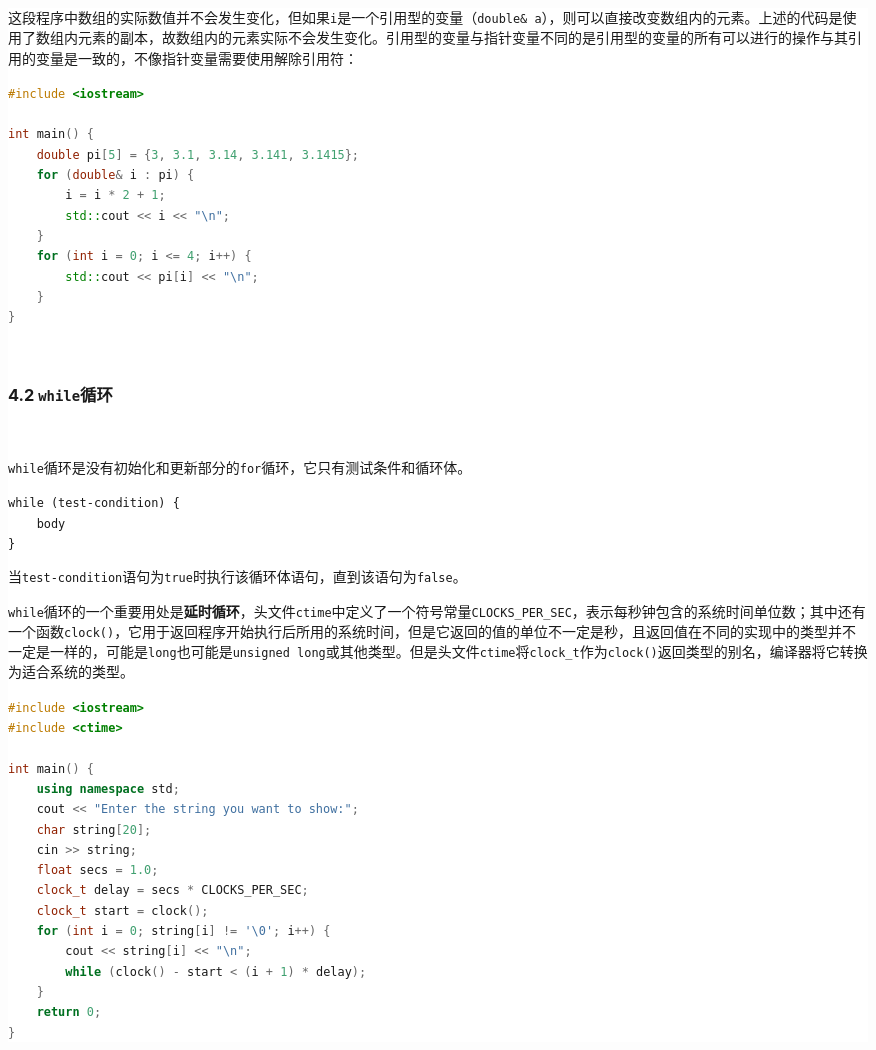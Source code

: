 这段程序中数组的实际数值并不会发生变化，但如果`i`是一个引用型的变量（`double& a`），则可以直接改变数组内的元素。上述的代码是使用了数组内元素的副本，故数组内的元素实际不会发生变化。引用型的变量与指针变量不同的是引用型的变量的所有可以进行的操作与其引用的变量是一致的，不像指针变量需要使用解除引用符：

``` cpp
#include <iostream>

int main() {
    double pi[5] = {3, 3.1, 3.14, 3.141, 3.1415};
    for (double& i : pi) {
        i = i * 2 + 1;
        std::cout << i << "\n";
    }
    for (int i = 0; i <= 4; i++) {
        std::cout << pi[i] << "\n";
    }
}
```

<br>

### 4.2 `while`循环

<br>

`while`循环是没有初始化和更新部分的`for`循环，它只有测试条件和循环体。

``` plaintext
while (test-condition) {
    body
}
```

当`test-condition`语句为`true`时执行该循环体语句，直到该语句为`false`。

`while`循环的一个重要用处是**延时循环**，头文件`ctime`中定义了一个符号常量`CLOCKS_PER_SEC`，表示每秒钟包含的系统时间单位数；其中还有一个函数`clock()`，它用于返回程序开始执行后所用的系统时间，但是它返回的值的单位不一定是秒，且返回值在不同的实现中的类型并不一定是一样的，可能是`long`也可能是`unsigned long`或其他类型。但是头文件`ctime`将`clock_t`作为`clock()`返回类型的别名，编译器将它转换为适合系统的类型。

``` cpp
#include <iostream>
#include <ctime>

int main() {
    using namespace std;
    cout << "Enter the string you want to show:";
    char string[20];
    cin >> string;
    float secs = 1.0;
    clock_t delay = secs * CLOCKS_PER_SEC;
    clock_t start = clock();
    for (int i = 0; string[i] != '\0'; i++) {
        cout << string[i] << "\n";
        while (clock() - start < (i + 1) * delay);
    }
    return 0;
}
```
